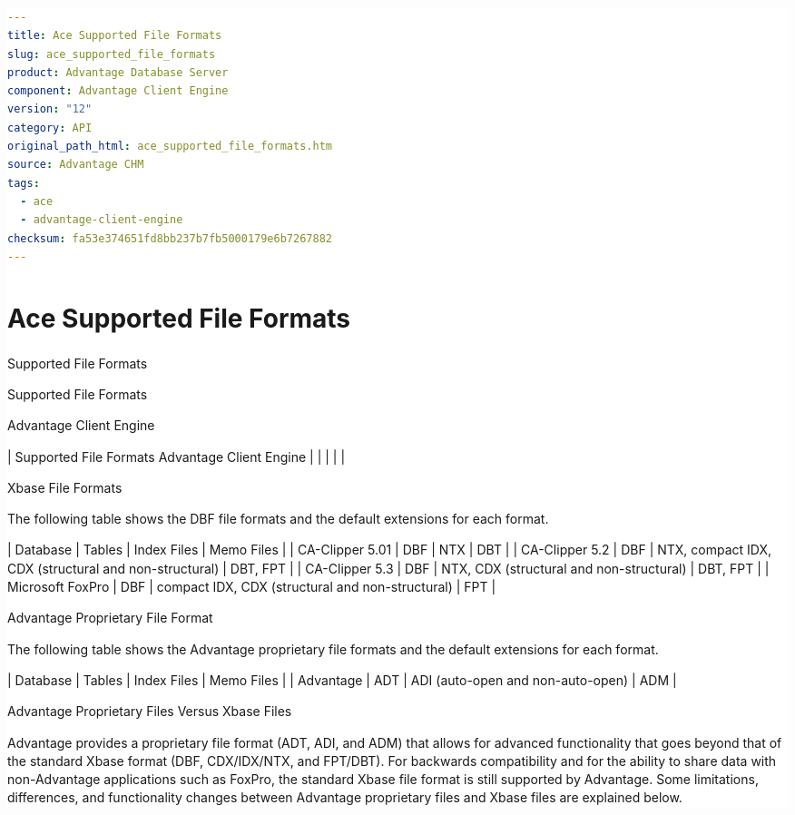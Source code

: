 ```yaml
---
title: Ace Supported File Formats
slug: ace_supported_file_formats
product: Advantage Database Server
component: Advantage Client Engine
version: "12"
category: API
original_path_html: ace_supported_file_formats.htm
source: Advantage CHM
tags:
  - ace
  - advantage-client-engine
checksum: fa53e374651fd8bb237b7fb5000179e6b7267882
---
```


# Ace Supported File Formats

Supported File Formats

Supported File Formats

Advantage Client Engine

| Supported File Formats  Advantage Client Engine |  |  |  |  |

Xbase File Formats

The following table shows the DBF file formats and the default extensions for each format.

| Database | Tables | Index Files | Memo Files |
| CA-Clipper 5.01 | DBF | NTX | DBT |
| CA-Clipper 5.2 | DBF | NTX, compact IDX, CDX (structural and non-structural) | DBT, FPT |
| CA-Clipper 5.3 | DBF | NTX, CDX (structural and non-structural) | DBT, FPT |
| Microsoft FoxPro | DBF | compact IDX, CDX (structural and non-structural) | FPT |

Advantage Proprietary File Format

The following table shows the Advantage proprietary file formats and the default extensions for each format.

| Database | Tables | Index Files | Memo Files |
| Advantage | ADT | ADI (auto-open and non-auto-open) | ADM |

Advantage Proprietary Files Versus Xbase Files

Advantage provides a proprietary file format (ADT, ADI, and ADM) that allows for advanced functionality that goes beyond that of the standard Xbase format (DBF, CDX/IDX/NTX, and FPT/DBT). For backwards compatibility and for the ability to share data with non-Advantage applications such as FoxPro, the standard Xbase file format is still supported by Advantage. Some limitations, differences, and functionality changes between Advantage proprietary files and Xbase files are explained below.

